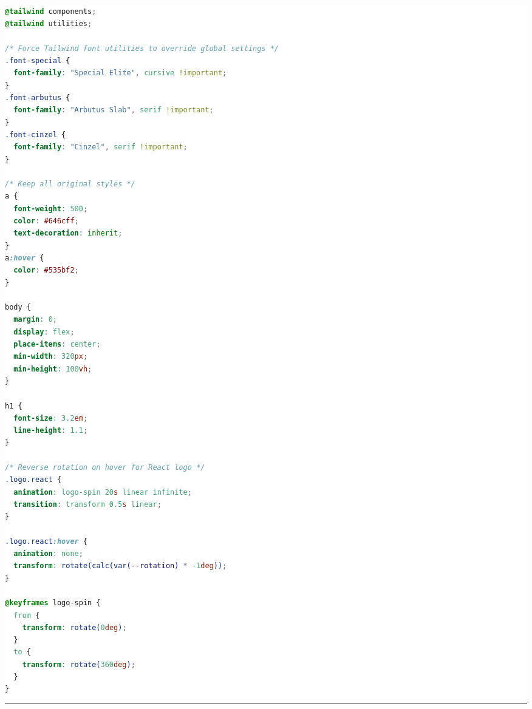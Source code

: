 ```css
@tailwind components;
@tailwind utilities;

/* Force Tailwind font utilities to override global settings */
.font-special {
  font-family: "Special Elite", cursive !important;
}
.font-arbutus {
  font-family: "Arbutus Slab", serif !important;
}
.font-cinzel {
  font-family: "Cinzel", serif !important;
}

/* Keep all original styles */
a {
  font-weight: 500;
  color: #646cff;
  text-decoration: inherit;
}
a:hover {
  color: #535bf2;
}

body {
  margin: 0;
  display: flex;
  place-items: center;
  min-width: 320px;
  min-height: 100vh;
}

h1 {
  font-size: 3.2em;
  line-height: 1.1;
}

/* Reverse rotation on hover for React logo */
.logo.react {
  animation: logo-spin 20s linear infinite;
  transition: transform 0.5s linear;
}

.logo.react:hover {
  animation: none;
  transform: rotate(calc(var(--rotation) * -1deg));
}

@keyframes logo-spin {
  from {
    transform: rotate(0deg);
  }
  to {
    transform: rotate(360deg);
  }
}
```

---